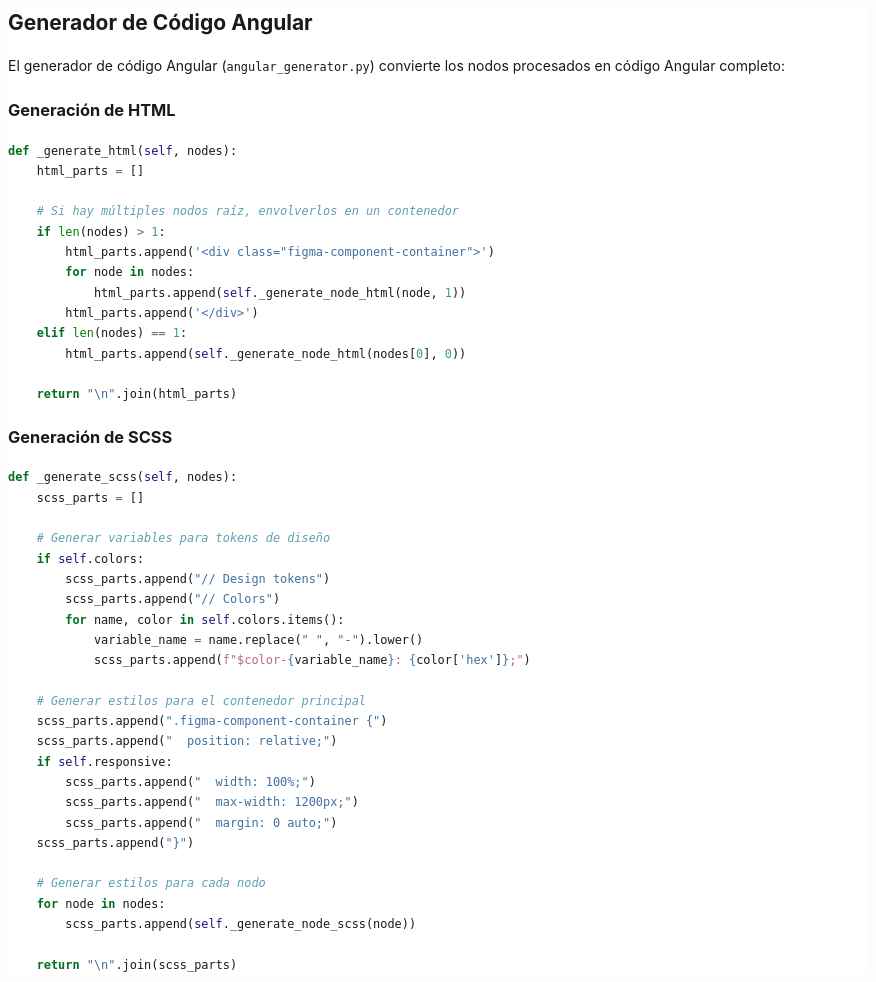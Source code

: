 ## Generador de Código Angular

El generador de código Angular (`angular_generator.py`) convierte los nodos procesados en código Angular completo:

### Generación de HTML

```python
def _generate_html(self, nodes):
    html_parts = []
    
    # Si hay múltiples nodos raíz, envolverlos en un contenedor
    if len(nodes) > 1:
        html_parts.append('<div class="figma-component-container">')
        for node in nodes:
            html_parts.append(self._generate_node_html(node, 1))
        html_parts.append('</div>')
    elif len(nodes) == 1:
        html_parts.append(self._generate_node_html(nodes[0], 0))
    
    return "\n".join(html_parts)
```

### Generación de SCSS

```python
def _generate_scss(self, nodes):
    scss_parts = []
    
    # Generar variables para tokens de diseño
    if self.colors:
        scss_parts.append("// Design tokens")
        scss_parts.append("// Colors")
        for name, color in self.colors.items():
            variable_name = name.replace(" ", "-").lower()
            scss_parts.append(f"$color-{variable_name}: {color['hex']};")
    
    # Generar estilos para el contenedor principal
    scss_parts.append(".figma-component-container {")
    scss_parts.append("  position: relative;")
    if self.responsive:
        scss_parts.append("  width: 100%;")
        scss_parts.append("  max-width: 1200px;")
        scss_parts.append("  margin: 0 auto;")
    scss_parts.append("}")
    
    # Generar estilos para cada nodo
    for node in nodes:
        scss_parts.append(self._generate_node_scss(node))
    
    return "\n".join(scss_parts)
```
